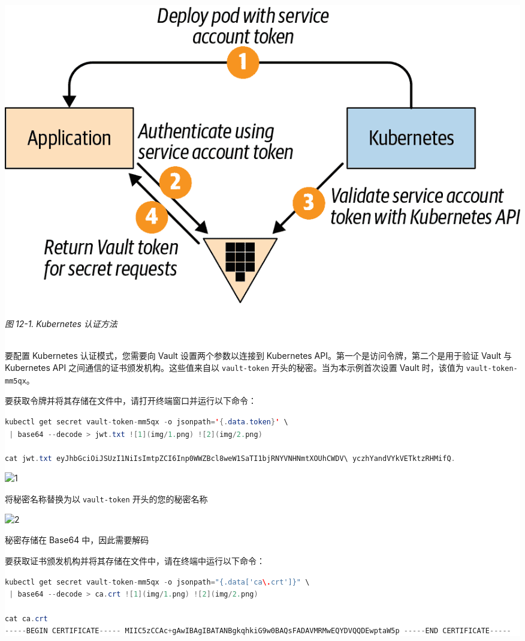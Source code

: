 ![qucb 1201](img/qucb_1201.png)

###### 图 12-1\. Kubernetes 认证方法

要配置 Kubernetes 认证模式，您需要向 Vault 设置两个参数以连接到 Kubernetes API。第一个是访问令牌，第二个是用于验证 Vault 与 Kubernetes API 之间通信的证书颁发机构。这些值来自以 `vault-token` 开头的秘密。当为本示例首次设置 Vault 时，该值为 `vault-token-mm5qx`。

要获取令牌并将其存储在文件中，请打开终端窗口并运行以下命令：

```java
kubectl get secret vault-token-mm5qx -o jsonpath='{.data.token}' \
 | base64 --decode > jwt.txt ![1](img/1.png) ![2](img/2.png)

cat jwt.txt eyJhbGciOiJSUzI1NiIsImtpZCI6Inp0WWZBcl8weW1SaTI1bjRNYVNHNmtXOUhCWDV\ yczhYandVYkVETktzRHMifQ.
```

![1](img/#co_application_secrets_management_CO18-1)

将秘密名称替换为以 `vault-token` 开头的您的秘密名称

![2](img/#co_application_secrets_management_CO18-2)

秘密存储在 Base64 中，因此需要解码

要获取证书颁发机构并将其存储在文件中，请在终端中运行以下命令：

```java
kubectl get secret vault-token-mm5qx -o jsonpath="{.data['ca\.crt']}" \
 | base64 --decode > ca.crt ![1](img/1.png) ![2](img/2.png)

cat ca.crt 
-----BEGIN CERTIFICATE----- MIIC5zCCAc+gAwIBAgIBATANBgkqhkiG9w0BAQsFADAVMRMwEQYDVQQDEwptaW5p -----END CERTIFICATE-----
```
